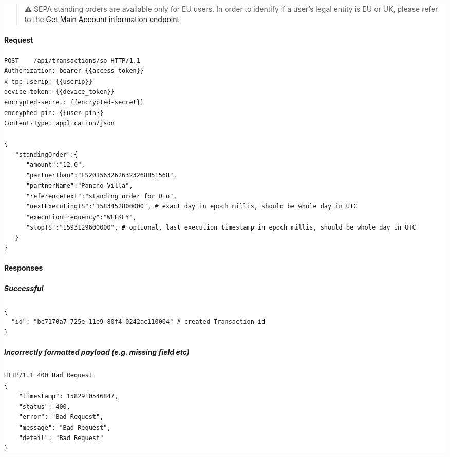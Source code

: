 > ⚠ SEPA standing orders are available only for EU users. In order to identify if a user’s legal entity is EU or UK, please refer to the [Get Main Account information endpoint](https://number26-jira.atlassian.net/wiki/spaces/ProdTech/pages/1718328471/PSD2+Fallback+API+-+PISP+access+documentation##Get-(Main)-Account-Information "https://number26-jira.atlassian.net/wiki/spaces/ProdTech/pages/1718328471/PSD2+Fallback+API+-+PISP+access+documentation##Get-(Main)-Account-Information")

#### Request

```
POST    /api/transactions/so HTTP/1.1
Authorization: bearer {{access_token}}
x-tpp-userip: {{userip}}
device-token: {{device_token}}
encrypted-secret: {{encrypted-secret}}
encrypted-pin: {{user-pin}} 
Content-Type: application/json

{
   "standingOrder":{
      "amount":"12.0",
      "partnerIban":"ES2015632626323268851568",
      "partnerName":"Pancho Villa",
      "referenceText":"standing order for Dio",
      "nextExecutingTS":"1583452800000", # exact day in epoch millis, should be whole day in UTC
      "executionFrequency":"WEEKLY", 
      "stopTS":"1593129600000", # optional, last execution timestamp in epoch millis, should be whole day in UTC
   }
}
```

#### Responses

##### Successful

```
{
  "id": "bc7170a7-725e-11e9-80f4-0242ac110004" # created Transaction id
}
```

##### Incorrectly formatted payload (e.g. missing field etc)

```
HTTP/1.1 400 Bad Request
{
	"timestamp": 1582910546847,
	"status": 400,
	"error": "Bad Request",
	"message": "Bad Request",
	"detail": "Bad Request"
}
```
